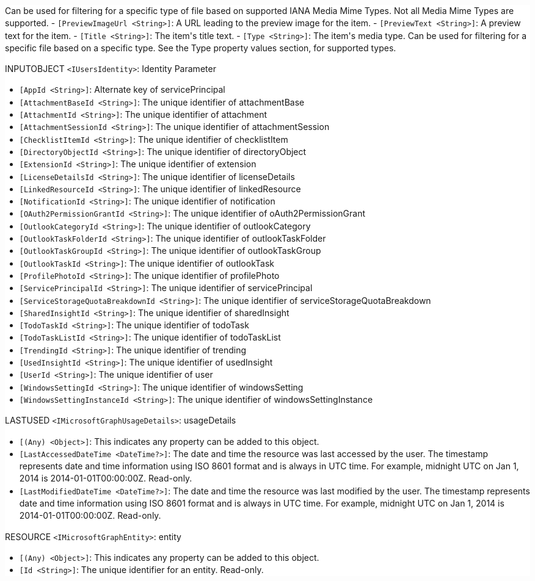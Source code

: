 Can be used for filtering for a specific type of file based on supported IANA Media Mime Types.
Not all Media Mime Types are supported.
    - `[PreviewImageUrl <String>]`: A URL leading to the preview image for the item.
    - `[PreviewText <String>]`: A preview text for the item.
    - `[Title <String>]`: The item's title text.
    - `[Type <String>]`: The item's media type.
Can be used for filtering for a specific file based on a specific type.
See the Type property values section, for supported types.

INPUTOBJECT `<IUsersIdentity>`: Identity Parameter
  - `[AppId <String>]`: Alternate key of servicePrincipal
  - `[AttachmentBaseId <String>]`: The unique identifier of attachmentBase
  - `[AttachmentId <String>]`: The unique identifier of attachment
  - `[AttachmentSessionId <String>]`: The unique identifier of attachmentSession
  - `[ChecklistItemId <String>]`: The unique identifier of checklistItem
  - `[DirectoryObjectId <String>]`: The unique identifier of directoryObject
  - `[ExtensionId <String>]`: The unique identifier of extension
  - `[LicenseDetailsId <String>]`: The unique identifier of licenseDetails
  - `[LinkedResourceId <String>]`: The unique identifier of linkedResource
  - `[NotificationId <String>]`: The unique identifier of notification
  - `[OAuth2PermissionGrantId <String>]`: The unique identifier of oAuth2PermissionGrant
  - `[OutlookCategoryId <String>]`: The unique identifier of outlookCategory
  - `[OutlookTaskFolderId <String>]`: The unique identifier of outlookTaskFolder
  - `[OutlookTaskGroupId <String>]`: The unique identifier of outlookTaskGroup
  - `[OutlookTaskId <String>]`: The unique identifier of outlookTask
  - `[ProfilePhotoId <String>]`: The unique identifier of profilePhoto
  - `[ServicePrincipalId <String>]`: The unique identifier of servicePrincipal
  - `[ServiceStorageQuotaBreakdownId <String>]`: The unique identifier of serviceStorageQuotaBreakdown
  - `[SharedInsightId <String>]`: The unique identifier of sharedInsight
  - `[TodoTaskId <String>]`: The unique identifier of todoTask
  - `[TodoTaskListId <String>]`: The unique identifier of todoTaskList
  - `[TrendingId <String>]`: The unique identifier of trending
  - `[UsedInsightId <String>]`: The unique identifier of usedInsight
  - `[UserId <String>]`: The unique identifier of user
  - `[WindowsSettingId <String>]`: The unique identifier of windowsSetting
  - `[WindowsSettingInstanceId <String>]`: The unique identifier of windowsSettingInstance

LASTUSED `<IMicrosoftGraphUsageDetails>`: usageDetails
  - `[(Any) <Object>]`: This indicates any property can be added to this object.
  - `[LastAccessedDateTime <DateTime?>]`: The date and time the resource was last accessed by the user.
The timestamp represents date and time information using ISO 8601 format and is always in UTC time.
For example, midnight UTC on Jan 1, 2014 is 2014-01-01T00:00:00Z.
Read-only.
  - `[LastModifiedDateTime <DateTime?>]`: The date and time the resource was last modified by the user.
The timestamp represents date and time information using ISO 8601 format and is always in UTC time.
For example, midnight UTC on Jan 1, 2014 is 2014-01-01T00:00:00Z.
Read-only.

RESOURCE `<IMicrosoftGraphEntity>`: entity
  - `[(Any) <Object>]`: This indicates any property can be added to this object.
  - `[Id <String>]`: The unique identifier for an entity.
Read-only.
